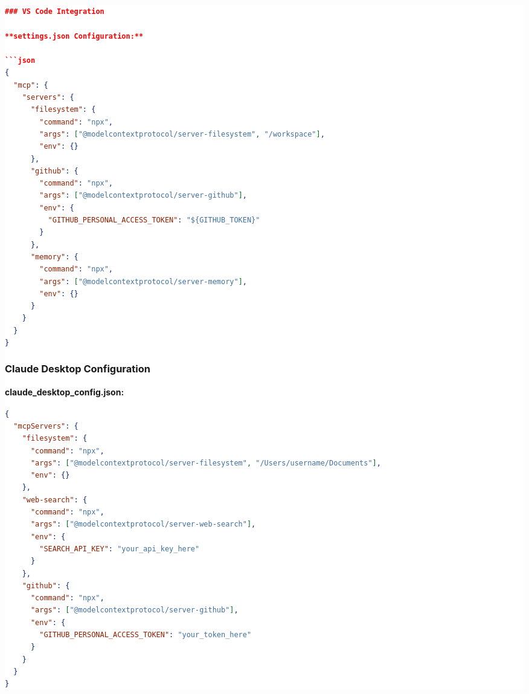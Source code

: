 ```json
### VS Code Integration

**settings.json Configuration:**

```json
{
  "mcp": {
    "servers": {
      "filesystem": {
        "command": "npx",
        "args": ["@modelcontextprotocol/server-filesystem", "/workspace"],
        "env": {}
      },
      "github": {
        "command": "npx",
        "args": ["@modelcontextprotocol/server-github"],
        "env": {
          "GITHUB_PERSONAL_ACCESS_TOKEN": "${GITHUB_TOKEN}"
        }
      },
      "memory": {
        "command": "npx",
        "args": ["@modelcontextprotocol/server-memory"],
        "env": {}
      }
    }
  }
}
```

### Claude Desktop Configuration

**claude_desktop_config.json:**

```json
{
  "mcpServers": {
    "filesystem": {
      "command": "npx",
      "args": ["@modelcontextprotocol/server-filesystem", "/Users/username/Documents"],
      "env": {}
    },
    "web-search": {
      "command": "npx",
      "args": ["@modelcontextprotocol/server-web-search"],
      "env": {
        "SEARCH_API_KEY": "your_api_key_here"
      }
    },
    "github": {
      "command": "npx",
      "args": ["@modelcontextprotocol/server-github"],
      "env": {
        "GITHUB_PERSONAL_ACCESS_TOKEN": "your_token_here"
      }
    }
  }
}
```
